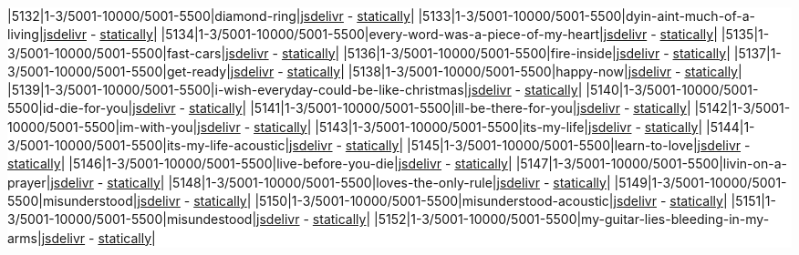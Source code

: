|5132|1-3/5001-10000/5001-5500|diamond-ring|[jsdelivr](https://cdn.jsdelivr.net/gh/dbchord/png-c-1110x370_1-3/5001-10000/5001-5500/diamond-ring.png) - [statically](https://cdn.statically.io/gh/dbchord/png-c-1110x370_1-3/img/5001-10000/5001-5500/diamond-ring.png)|
|5133|1-3/5001-10000/5001-5500|dyin-aint-much-of-a-living|[jsdelivr](https://cdn.jsdelivr.net/gh/dbchord/png-c-1110x370_1-3/5001-10000/5001-5500/dyin-aint-much-of-a-living.png) - [statically](https://cdn.statically.io/gh/dbchord/png-c-1110x370_1-3/img/5001-10000/5001-5500/dyin-aint-much-of-a-living.png)|
|5134|1-3/5001-10000/5001-5500|every-word-was-a-piece-of-my-heart|[jsdelivr](https://cdn.jsdelivr.net/gh/dbchord/png-c-1110x370_1-3/5001-10000/5001-5500/every-word-was-a-piece-of-my-heart.png) - [statically](https://cdn.statically.io/gh/dbchord/png-c-1110x370_1-3/img/5001-10000/5001-5500/every-word-was-a-piece-of-my-heart.png)|
|5135|1-3/5001-10000/5001-5500|fast-cars|[jsdelivr](https://cdn.jsdelivr.net/gh/dbchord/png-c-1110x370_1-3/5001-10000/5001-5500/fast-cars.png) - [statically](https://cdn.statically.io/gh/dbchord/png-c-1110x370_1-3/img/5001-10000/5001-5500/fast-cars.png)|
|5136|1-3/5001-10000/5001-5500|fire-inside|[jsdelivr](https://cdn.jsdelivr.net/gh/dbchord/png-c-1110x370_1-3/5001-10000/5001-5500/fire-inside.png) - [statically](https://cdn.statically.io/gh/dbchord/png-c-1110x370_1-3/img/5001-10000/5001-5500/fire-inside.png)|
|5137|1-3/5001-10000/5001-5500|get-ready|[jsdelivr](https://cdn.jsdelivr.net/gh/dbchord/png-c-1110x370_1-3/5001-10000/5001-5500/get-ready.png) - [statically](https://cdn.statically.io/gh/dbchord/png-c-1110x370_1-3/img/5001-10000/5001-5500/get-ready.png)|
|5138|1-3/5001-10000/5001-5500|happy-now|[jsdelivr](https://cdn.jsdelivr.net/gh/dbchord/png-c-1110x370_1-3/5001-10000/5001-5500/happy-now.png) - [statically](https://cdn.statically.io/gh/dbchord/png-c-1110x370_1-3/img/5001-10000/5001-5500/happy-now.png)|
|5139|1-3/5001-10000/5001-5500|i-wish-everyday-could-be-like-christmas|[jsdelivr](https://cdn.jsdelivr.net/gh/dbchord/png-c-1110x370_1-3/5001-10000/5001-5500/i-wish-everyday-could-be-like-christmas.png) - [statically](https://cdn.statically.io/gh/dbchord/png-c-1110x370_1-3/img/5001-10000/5001-5500/i-wish-everyday-could-be-like-christmas.png)|
|5140|1-3/5001-10000/5001-5500|id-die-for-you|[jsdelivr](https://cdn.jsdelivr.net/gh/dbchord/png-c-1110x370_1-3/5001-10000/5001-5500/id-die-for-you.png) - [statically](https://cdn.statically.io/gh/dbchord/png-c-1110x370_1-3/img/5001-10000/5001-5500/id-die-for-you.png)|
|5141|1-3/5001-10000/5001-5500|ill-be-there-for-you|[jsdelivr](https://cdn.jsdelivr.net/gh/dbchord/png-c-1110x370_1-3/5001-10000/5001-5500/ill-be-there-for-you.png) - [statically](https://cdn.statically.io/gh/dbchord/png-c-1110x370_1-3/img/5001-10000/5001-5500/ill-be-there-for-you.png)|
|5142|1-3/5001-10000/5001-5500|im-with-you|[jsdelivr](https://cdn.jsdelivr.net/gh/dbchord/png-c-1110x370_1-3/5001-10000/5001-5500/im-with-you.png) - [statically](https://cdn.statically.io/gh/dbchord/png-c-1110x370_1-3/img/5001-10000/5001-5500/im-with-you.png)|
|5143|1-3/5001-10000/5001-5500|its-my-life|[jsdelivr](https://cdn.jsdelivr.net/gh/dbchord/png-c-1110x370_1-3/5001-10000/5001-5500/its-my-life.png) - [statically](https://cdn.statically.io/gh/dbchord/png-c-1110x370_1-3/img/5001-10000/5001-5500/its-my-life.png)|
|5144|1-3/5001-10000/5001-5500|its-my-life-acoustic|[jsdelivr](https://cdn.jsdelivr.net/gh/dbchord/png-c-1110x370_1-3/5001-10000/5001-5500/its-my-life-acoustic.png) - [statically](https://cdn.statically.io/gh/dbchord/png-c-1110x370_1-3/img/5001-10000/5001-5500/its-my-life-acoustic.png)|
|5145|1-3/5001-10000/5001-5500|learn-to-love|[jsdelivr](https://cdn.jsdelivr.net/gh/dbchord/png-c-1110x370_1-3/5001-10000/5001-5500/learn-to-love.png) - [statically](https://cdn.statically.io/gh/dbchord/png-c-1110x370_1-3/img/5001-10000/5001-5500/learn-to-love.png)|
|5146|1-3/5001-10000/5001-5500|live-before-you-die|[jsdelivr](https://cdn.jsdelivr.net/gh/dbchord/png-c-1110x370_1-3/5001-10000/5001-5500/live-before-you-die.png) - [statically](https://cdn.statically.io/gh/dbchord/png-c-1110x370_1-3/img/5001-10000/5001-5500/live-before-you-die.png)|
|5147|1-3/5001-10000/5001-5500|livin-on-a-prayer|[jsdelivr](https://cdn.jsdelivr.net/gh/dbchord/png-c-1110x370_1-3/5001-10000/5001-5500/livin-on-a-prayer.png) - [statically](https://cdn.statically.io/gh/dbchord/png-c-1110x370_1-3/img/5001-10000/5001-5500/livin-on-a-prayer.png)|
|5148|1-3/5001-10000/5001-5500|loves-the-only-rule|[jsdelivr](https://cdn.jsdelivr.net/gh/dbchord/png-c-1110x370_1-3/5001-10000/5001-5500/loves-the-only-rule.png) - [statically](https://cdn.statically.io/gh/dbchord/png-c-1110x370_1-3/img/5001-10000/5001-5500/loves-the-only-rule.png)|
|5149|1-3/5001-10000/5001-5500|misunderstood|[jsdelivr](https://cdn.jsdelivr.net/gh/dbchord/png-c-1110x370_1-3/5001-10000/5001-5500/misunderstood.png) - [statically](https://cdn.statically.io/gh/dbchord/png-c-1110x370_1-3/img/5001-10000/5001-5500/misunderstood.png)|
|5150|1-3/5001-10000/5001-5500|misunderstood-acoustic|[jsdelivr](https://cdn.jsdelivr.net/gh/dbchord/png-c-1110x370_1-3/5001-10000/5001-5500/misunderstood-acoustic.png) - [statically](https://cdn.statically.io/gh/dbchord/png-c-1110x370_1-3/img/5001-10000/5001-5500/misunderstood-acoustic.png)|
|5151|1-3/5001-10000/5001-5500|misundestood|[jsdelivr](https://cdn.jsdelivr.net/gh/dbchord/png-c-1110x370_1-3/5001-10000/5001-5500/misundestood.png) - [statically](https://cdn.statically.io/gh/dbchord/png-c-1110x370_1-3/img/5001-10000/5001-5500/misundestood.png)|
|5152|1-3/5001-10000/5001-5500|my-guitar-lies-bleeding-in-my-arms|[jsdelivr](https://cdn.jsdelivr.net/gh/dbchord/png-c-1110x370_1-3/5001-10000/5001-5500/my-guitar-lies-bleeding-in-my-arms.png) - [statically](https://cdn.statically.io/gh/dbchord/png-c-1110x370_1-3/img/5001-10000/5001-5500/my-guitar-lies-bleeding-in-my-arms.png)|